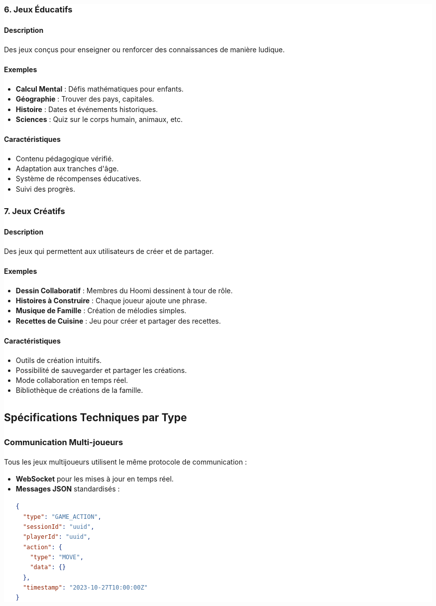 ### 6. Jeux Éducatifs

#### Description
Des jeux conçus pour enseigner ou renforcer des connaissances de manière ludique.

#### Exemples
- **Calcul Mental** : Défis mathématiques pour enfants.
- **Géographie** : Trouver des pays, capitales.
- **Histoire** : Dates et événements historiques.
- **Sciences** : Quiz sur le corps humain, animaux, etc.

#### Caractéristiques
- Contenu pédagogique vérifié.
- Adaptation aux tranches d'âge.
- Système de récompenses éducatives.
- Suivi des progrès.

### 7. Jeux Créatifs

#### Description
Des jeux qui permettent aux utilisateurs de créer et de partager.

#### Exemples
- **Dessin Collaboratif** : Membres du Hoomi dessinent à tour de rôle.
- **Histoires à Construire** : Chaque joueur ajoute une phrase.
- **Musique de Famille** : Création de mélodies simples.
- **Recettes de Cuisine** : Jeu pour créer et partager des recettes.

#### Caractéristiques
- Outils de création intuitifs.
- Possibilité de sauvegarder et partager les créations.
- Mode collaboration en temps réel.
- Bibliothèque de créations de la famille.

## Spécifications Techniques par Type

### Communication Multi-joueurs

Tous les jeux multijoueurs utilisent le même protocole de communication :
- **WebSocket** pour les mises à jour en temps réel.
- **Messages JSON** standardisés :
  ```json
  {
    "type": "GAME_ACTION",
    "sessionId": "uuid",
    "playerId": "uuid",
    "action": {
      "type": "MOVE",
      "data": {}
    },
    "timestamp": "2023-10-27T10:00:00Z"
  }
  ```
